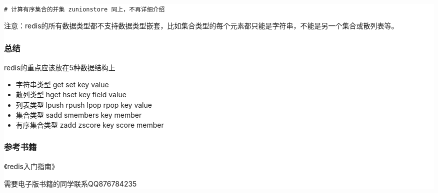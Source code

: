 	# 计算有序集合的并集 zunionstore 同上，不再详细介绍
	


	

注意：redis的所有数据类型都不支持数据类型嵌套，比如集合类型的每个元素都只能是字符串，不能是另一个集合或散列表等。	

### 总结
redis的重点应该放在5种数据结构上

-  字符串类型  get set  key value
-  散列类型   hget hset key field value
-  列表类型   lpush rpush lpop rpop key value
-  集合类型   sadd smembers key member 
-  有序集合类型 zadd zscore key score member



### 参考书籍
《redis入门指南》 

需要电子版书籍的同学联系QQ876784235
	
